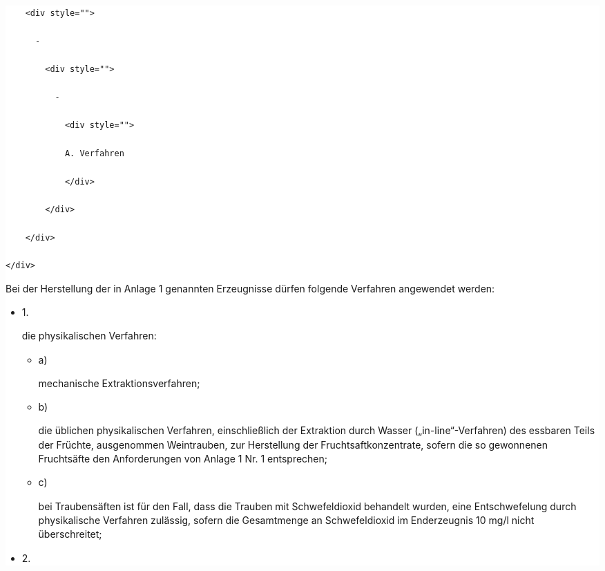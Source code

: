         <div style="">
        
          - 
            
            <div style="">
            
              - 
                
                <div style="">
                
                A. Verfahren
                
                </div>
            
            </div>
        
        </div>
    
    </div>

Bei der Herstellung der in Anlage 1 genannten Erzeugnisse dürfen
folgende Verfahren angewendet werden:

  - 1\.
    
    <div style="">
    
    die physikalischen Verfahren:
    
      - a)
        
        <div style="">
        
        mechanische Extraktionsverfahren;
        
        </div>
    
      - b)
        
        <div style="">
        
        die üblichen physikalischen Verfahren, einschließlich der
        Extraktion durch Wasser („in-line“-Verfahren) des essbaren Teils
        der Früchte, ausgenommen Weintrauben, zur Herstellung der
        Fruchtsaftkonzentrate, sofern die so gewonnenen Fruchtsäfte den
        Anforderungen von Anlage 1 Nr. 1 entsprechen;
        
        </div>
    
      - c)
        
        <div style="">
        
        bei Traubensäften ist für den Fall, dass die Trauben mit
        Schwefeldioxid behandelt wurden, eine Entschwefelung durch
        physikalische Verfahren zulässig, sofern die Gesamtmenge an
        Schwefeldioxid im Enderzeugnis 10 mg/l nicht überschreitet;
        
        </div>
    
    </div>

  - 2\.
    